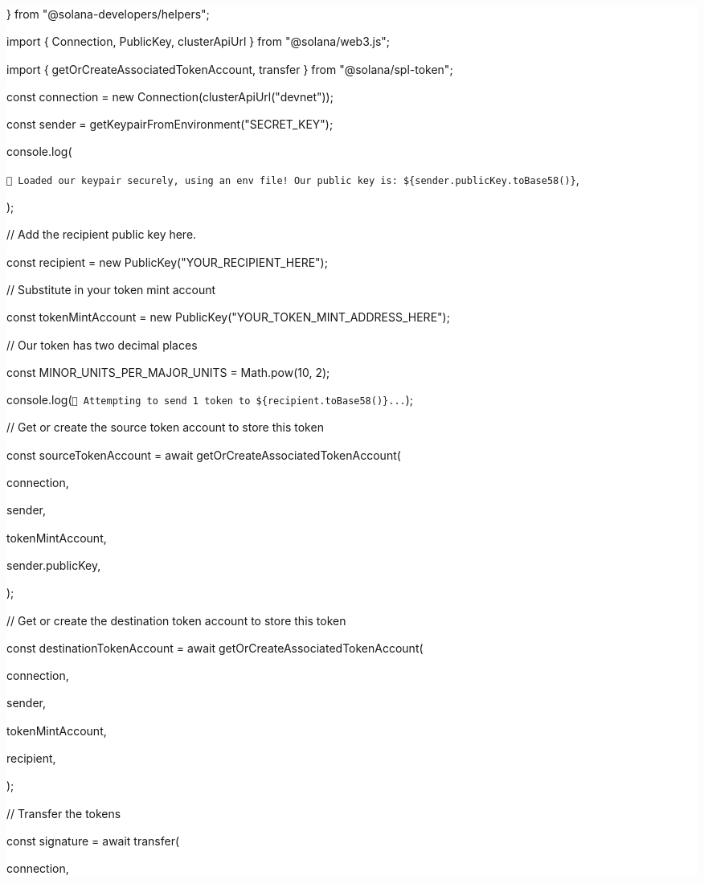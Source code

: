 } from "@solana-developers/helpers";

import { Connection, PublicKey, clusterApiUrl } from "@solana/web3.js";

import { getOrCreateAssociatedTokenAccount, transfer } from "@solana/spl-token";

const connection = new Connection(clusterApiUrl("devnet"));

const sender = getKeypairFromEnvironment("SECRET_KEY");

console.log(

  `🔑 Loaded our keypair securely, using an env file! Our public key is: ${sender.publicKey.toBase58()}`,

);

// Add the recipient public key here.

const recipient = new PublicKey("YOUR_RECIPIENT_HERE");

// Substitute in your token mint account

const tokenMintAccount = new PublicKey("YOUR_TOKEN_MINT_ADDRESS_HERE");

// Our token has two decimal places

const MINOR_UNITS_PER_MAJOR_UNITS = Math.pow(10, 2);

console.log(`💸 Attempting to send 1 token to ${recipient.toBase58()}...`);

// Get or create the source token account to store this token

const sourceTokenAccount = await getOrCreateAssociatedTokenAccount(

  connection,

  sender,

  tokenMintAccount,

  sender.publicKey,

);

// Get or create the destination token account to store this token

const destinationTokenAccount = await getOrCreateAssociatedTokenAccount(

  connection,

  sender,

  tokenMintAccount,

  recipient,

);

// Transfer the tokens

const signature = await transfer(

  connection,
